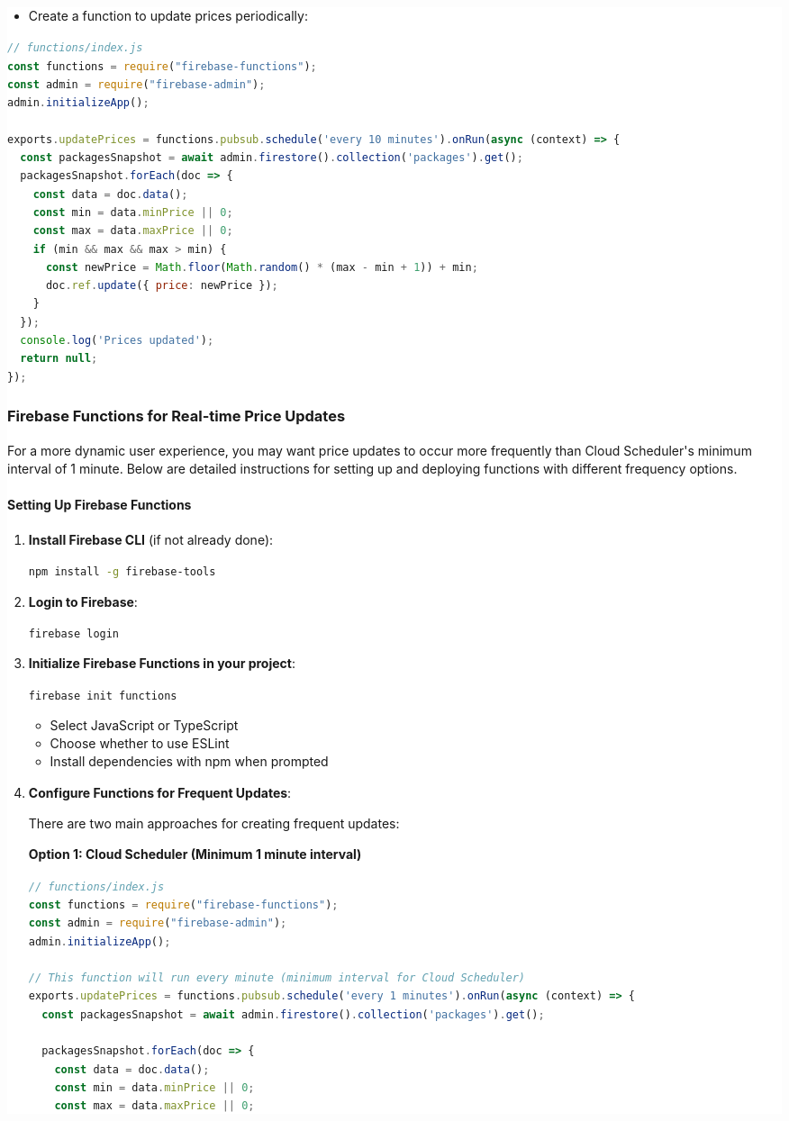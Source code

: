    - Create a function to update prices periodically:

```javascript
// functions/index.js
const functions = require("firebase-functions");
const admin = require("firebase-admin");
admin.initializeApp();

exports.updatePrices = functions.pubsub.schedule('every 10 minutes').onRun(async (context) => {
  const packagesSnapshot = await admin.firestore().collection('packages').get();
  packagesSnapshot.forEach(doc => {
    const data = doc.data();
    const min = data.minPrice || 0;
    const max = data.maxPrice || 0;
    if (min && max && max > min) {
      const newPrice = Math.floor(Math.random() * (max - min + 1)) + min;
      doc.ref.update({ price: newPrice });
    }
  });
  console.log('Prices updated');
  return null;
});
```

### Firebase Functions for Real-time Price Updates

For a more dynamic user experience, you may want price updates to occur more frequently than Cloud Scheduler's minimum interval of 1 minute. Below are detailed instructions for setting up and deploying functions with different frequency options.

#### Setting Up Firebase Functions

1. **Install Firebase CLI** (if not already done):
   ```bash
   npm install -g firebase-tools
   ```

2. **Login to Firebase**:
   ```bash
   firebase login
   ```

3. **Initialize Firebase Functions in your project**:
   ```bash
   firebase init functions
   ```
   - Select JavaScript or TypeScript
   - Choose whether to use ESLint
   - Install dependencies with npm when prompted

4. **Configure Functions for Frequent Updates**:

   There are two main approaches for creating frequent updates:

   **Option 1: Cloud Scheduler (Minimum 1 minute interval)**
   ```javascript
   // functions/index.js
   const functions = require("firebase-functions");
   const admin = require("firebase-admin");
   admin.initializeApp();

   // This function will run every minute (minimum interval for Cloud Scheduler)
   exports.updatePrices = functions.pubsub.schedule('every 1 minutes').onRun(async (context) => {
     const packagesSnapshot = await admin.firestore().collection('packages').get();
     
     packagesSnapshot.forEach(doc => {
       const data = doc.data();
       const min = data.minPrice || 0;
       const max = data.maxPrice || 0;
   ```